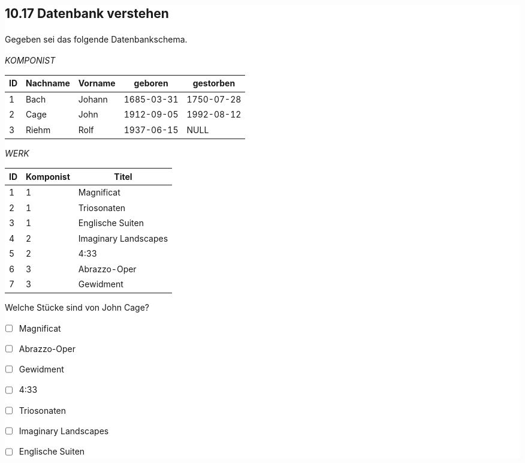 ## 10.17 Datenbank verstehen
Gegeben sei das folgende Datenbankschema.

_KOMPONIST_

| ID | Nachname  | Vorname    | geboren    | gestorben  |
|----|-----------|------------|------------|------------|
|  1 | Bach      | Johann     | 1685-03-31 | 1750-07-28 |
|  2 | Cage      | John       | 1912-09-05 | 1992-08-12 |
|  3 | Riehm     | Rolf       | 1937-06-15 | NULL       |

_WERK_

| ID | Komponist | Titel                |
|----|-----------|----------------------|
|  1 |         1 | Magnificat           |
|  2 |         1 | Triosonaten          |
|  3 |         1 | Englische Suiten     |
|  4 |         2 | Imaginary Landscapes |
|  5 |         2 | 4:33                 |
|  6 |         3 | Abrazzo-Oper         |
|  7 |         3 | Gewidment            |


Welche Stücke sind von John Cage?

  * [ ] Magnificat
  * [ ] Abrazzo-Oper
  * [ ] Gewidment
  * [ ] 4:33
  * [ ] Triosonaten
  * [ ] Imaginary Landscapes
  * [ ] Englische Suiten

